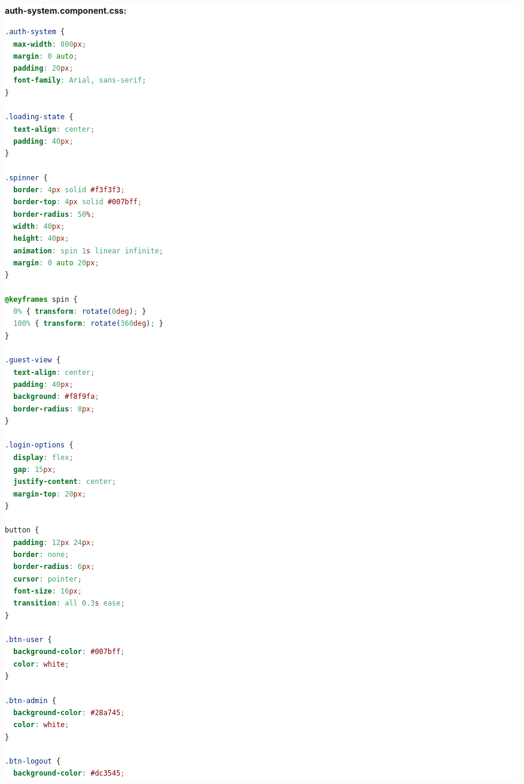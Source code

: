**auth-system.component.css:**
```css
.auth-system {
  max-width: 800px;
  margin: 0 auto;
  padding: 20px;
  font-family: Arial, sans-serif;
}

.loading-state {
  text-align: center;
  padding: 40px;
}

.spinner {
  border: 4px solid #f3f3f3;
  border-top: 4px solid #007bff;
  border-radius: 50%;
  width: 40px;
  height: 40px;
  animation: spin 1s linear infinite;
  margin: 0 auto 20px;
}

@keyframes spin {
  0% { transform: rotate(0deg); }
  100% { transform: rotate(360deg); }
}

.guest-view {
  text-align: center;
  padding: 40px;
  background: #f8f9fa;
  border-radius: 8px;
}

.login-options {
  display: flex;
  gap: 15px;
  justify-content: center;
  margin-top: 20px;
}

button {
  padding: 12px 24px;
  border: none;
  border-radius: 6px;
  cursor: pointer;
  font-size: 16px;
  transition: all 0.3s ease;
}

.btn-user {
  background-color: #007bff;
  color: white;
}

.btn-admin {
  background-color: #28a745;
  color: white;
}

.btn-logout {
  background-color: #dc3545;
```